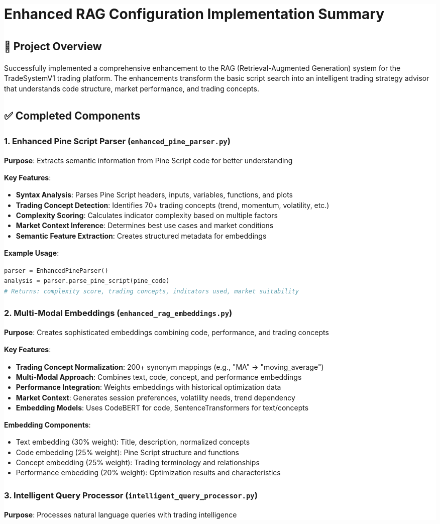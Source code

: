 # Enhanced RAG Configuration Implementation Summary

## 🎯 Project Overview

Successfully implemented a comprehensive enhancement to the RAG (Retrieval-Augmented Generation) system for the TradeSystemV1 trading platform. The enhancements transform the basic script search into an intelligent trading strategy advisor that understands code structure, market performance, and trading concepts.

## ✅ Completed Components

### 1. Enhanced Pine Script Parser (`enhanced_pine_parser.py`)
**Purpose**: Extracts semantic information from Pine Script code for better understanding

**Key Features**:
- **Syntax Analysis**: Parses Pine Script headers, inputs, variables, functions, and plots
- **Trading Concept Detection**: Identifies 70+ trading concepts (trend, momentum, volatility, etc.)
- **Complexity Scoring**: Calculates indicator complexity based on multiple factors
- **Market Context Inference**: Determines best use cases and market conditions
- **Semantic Feature Extraction**: Creates structured metadata for embeddings

**Example Usage**:
```python
parser = EnhancedPineParser()
analysis = parser.parse_pine_script(pine_code)
# Returns: complexity score, trading concepts, indicators used, market suitability
```

### 2. Multi-Modal Embeddings (`enhanced_rag_embeddings.py`)
**Purpose**: Creates sophisticated embeddings combining code, performance, and trading concepts

**Key Features**:
- **Trading Concept Normalization**: 200+ synonym mappings (e.g., "MA" → "moving_average")
- **Multi-Modal Approach**: Combines text, code, concept, and performance embeddings
- **Performance Integration**: Weights embeddings with historical optimization data
- **Market Context**: Generates session preferences, volatility needs, trend dependency
- **Embedding Models**: Uses CodeBERT for code, SentenceTransformers for text/concepts

**Embedding Components**:
- Text embedding (30% weight): Title, description, normalized concepts
- Code embedding (25% weight): Pine Script structure and functions
- Concept embedding (25% weight): Trading terminology and relationships
- Performance embedding (20% weight): Optimization results and characteristics

### 3. Intelligent Query Processor (`intelligent_query_processor.py`)
**Purpose**: Processes natural language queries with trading intelligence
